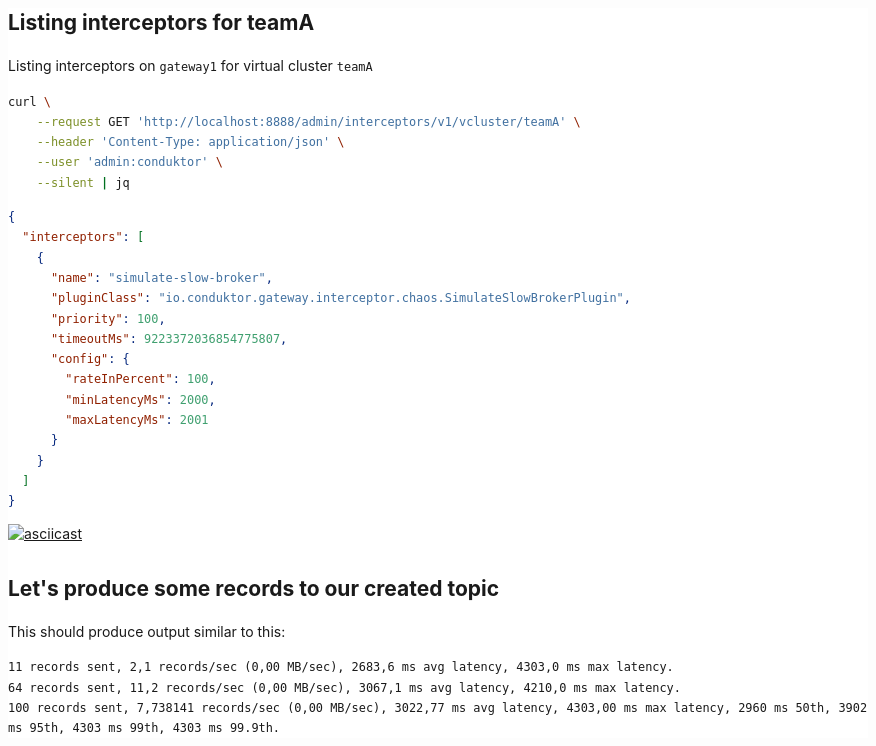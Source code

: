 ## Listing interceptors for teamA

Listing interceptors on `gateway1` for virtual cluster `teamA`

<Tabs>
<TabItem value="Command">


```sh
curl \
    --request GET 'http://localhost:8888/admin/interceptors/v1/vcluster/teamA' \
    --header 'Content-Type: application/json' \
    --user 'admin:conduktor' \
    --silent | jq
```


</TabItem>
<TabItem value="Output">

```json
{
  "interceptors": [
    {
      "name": "simulate-slow-broker",
      "pluginClass": "io.conduktor.gateway.interceptor.chaos.SimulateSlowBrokerPlugin",
      "priority": 100,
      "timeoutMs": 9223372036854775807,
      "config": {
        "rateInPercent": 100,
        "minLatencyMs": 2000,
        "maxLatencyMs": 2001
      }
    }
  ]
}

```

</TabItem>
<TabItem value="Recording">

[![asciicast](https://asciinema.org/a/1eXffwBmLZLD0rKeLZbwjaw2e.svg)](https://asciinema.org/a/1eXffwBmLZLD0rKeLZbwjaw2e)

</TabItem>
</Tabs>

## Let's produce some records to our created topic

This should produce output similar to this:

```
11 records sent, 2,1 records/sec (0,00 MB/sec), 2683,6 ms avg latency, 4303,0 ms max latency.
64 records sent, 11,2 records/sec (0,00 MB/sec), 3067,1 ms avg latency, 4210,0 ms max latency.
100 records sent, 7,738141 records/sec (0,00 MB/sec), 3022,77 ms avg latency, 4303,00 ms max latency, 2960 ms 50th, 3902 ms 95th, 4303 ms 99th, 4303 ms 99.9th.
```
